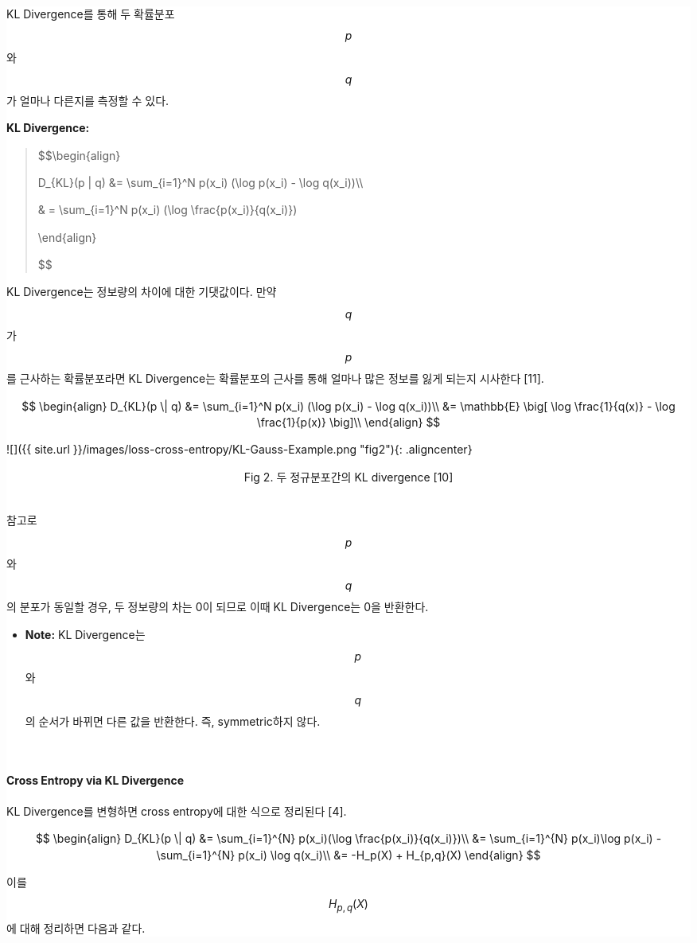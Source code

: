 KL Divergence를 통해 두 확률분포 $$p$$와 $$q$$가 얼마나 다른지를 측정할 수 있다. 

**KL Divergence:**

> $$\begin{align}
>
> D_{KL}(p \| q) &= \sum_{i=1}^N p(x_i) (\log p(x_i) - \log q(x_i))\\\
>
> & = \sum_{i=1}^N p(x_i) (\log \frac{p(x_i)}{q(x_i)}) 
>
> \end{align}
>
> $$

KL Divergence는 정보량의 차이에 대한 기댓값이다. 만약 $$q$$가 $$p$$를 근사하는 확률분포라면 KL Divergence는 확률분포의 근사를 통해 얼마나 많은 정보를 잃게 되는지 시사한다 [11]. 

<center>
    $$
    \begin{align}
    D_{KL}(p \| q) &= \sum_{i=1}^N p(x_i) (\log p(x_i) - \log q(x_i))\\
    &= \mathbb{E} \big[ \log \frac{1}{q(x)} - \log \frac{1}{p(x)} \big]\\
    \end{align}
    $$
</center>


![]({{ site.url }}/images/loss-cross-entropy/KL-Gauss-Example.png "fig2"){: .aligncenter}

<center>
Fig 2. 두 정규분포간의 KL divergence [10]
</center>

<br/>


참고로 $$p​$$와 $$q​$$의 분포가 동일할 경우, 두 정보량의 차는 0이 되므로 이때 KL Divergence는 0을 반환한다.

* **Note:** KL Divergence는 $$p$$와 $$q$$의 순서가 바뀌면 다른 값을 반환한다. 즉, symmetric하지 않다.

<br/>

#### Cross Entropy via KL Divergence

KL Divergence를 변형하면 cross entropy에 대한 식으로 정리된다 [4].

<center>
    $$
    \begin{align}
    D_{KL}(p \| q) &= \sum_{i=1}^{N} p(x_i)(\log \frac{p(x_i)}{q(x_i)})\\
    &= \sum_{i=1}^{N} p(x_i)\log p(x_i) - \sum_{i=1}^{N} p(x_i) \log q(x_i)\\
    &= -H_p(X) + H_{p,q}(X)
    \end{align}
    $$
</center>

이를 $$H_{p,q}(X)$$에 대해 정리하면 다음과 같다.
